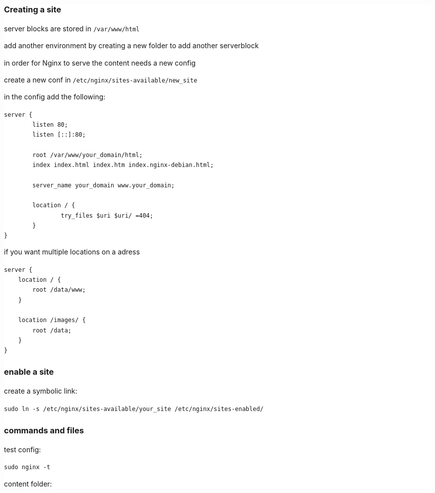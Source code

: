 ### Creating a site
server blocks are stored in `/var/www/html`

add another environment by creating a new folder to add another serverblock

in order for Nginx to serve the content needs a new config

create a new conf in `/etc/nginx/sites-available/new_site` 

in the config add the following:

```
server { 
        listen 80; 
        listen [::]:80; 
 
        root /var/www/your_domain/html; 
        index index.html index.htm index.nginx-debian.html; 
 
        server_name your_domain www.your_domain; 
 
        location / { 
                try_files $uri $uri/ =404; 
        } 
} 
```
if you want multiple locations on a adress
```
server { 
    location / { 
        root /data/www; 
    } 
 
    location /images/ { 
        root /data; 
    } 
} 
```

### enable a site

create a symbolic link:

`
sudo ln -s /etc/nginx/sites-available/your_site /etc/nginx/sites-enabled/ 
`

### commands and files

test config:

```
sudo nginx -t 
```

content folder:
